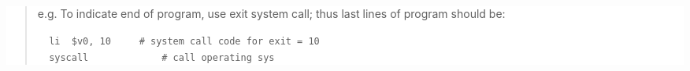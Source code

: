 > e.g. To indicate end of program, use exit system call; thus last lines of program should be:
>
> 		li	$v0, 10		# system call code for exit = 10
> 		syscall				# call operating sys
>
> ```